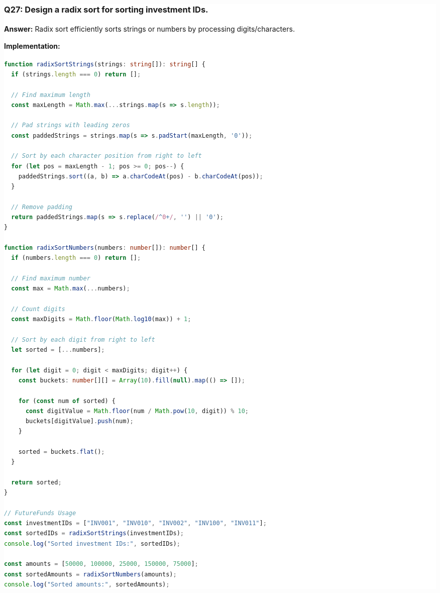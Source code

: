 
### Q27: Design a radix sort for sorting investment IDs.

**Answer:**
Radix sort efficiently sorts strings or numbers by processing digits/characters.

**Implementation:**
```typescript
function radixSortStrings(strings: string[]): string[] {
  if (strings.length === 0) return [];
  
  // Find maximum length
  const maxLength = Math.max(...strings.map(s => s.length));
  
  // Pad strings with leading zeros
  const paddedStrings = strings.map(s => s.padStart(maxLength, '0'));
  
  // Sort by each character position from right to left
  for (let pos = maxLength - 1; pos >= 0; pos--) {
    paddedStrings.sort((a, b) => a.charCodeAt(pos) - b.charCodeAt(pos));
  }
  
  // Remove padding
  return paddedStrings.map(s => s.replace(/^0+/, '') || '0');
}

function radixSortNumbers(numbers: number[]): number[] {
  if (numbers.length === 0) return [];
  
  // Find maximum number
  const max = Math.max(...numbers);
  
  // Count digits
  const maxDigits = Math.floor(Math.log10(max)) + 1;
  
  // Sort by each digit from right to left
  let sorted = [...numbers];
  
  for (let digit = 0; digit < maxDigits; digit++) {
    const buckets: number[][] = Array(10).fill(null).map(() => []);
    
    for (const num of sorted) {
      const digitValue = Math.floor(num / Math.pow(10, digit)) % 10;
      buckets[digitValue].push(num);
    }
    
    sorted = buckets.flat();
  }
  
  return sorted;
}

// FutureFunds Usage
const investmentIDs = ["INV001", "INV010", "INV002", "INV100", "INV011"];
const sortedIDs = radixSortStrings(investmentIDs);
console.log("Sorted investment IDs:", sortedIDs);

const amounts = [50000, 100000, 25000, 150000, 75000];
const sortedAmounts = radixSortNumbers(amounts);
console.log("Sorted amounts:", sortedAmounts);
```
